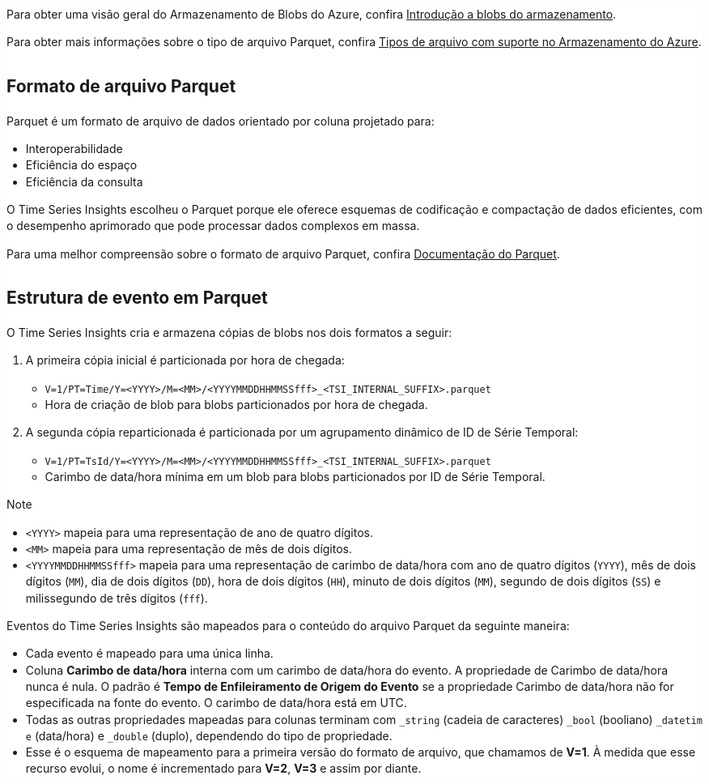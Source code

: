 Para obter uma visão geral do Armazenamento de Blobs do Azure, confira [Introdução a blobs do armazenamento](https://docs.microsoft.com/azure/storage/blobs/storage-blobs-introduction).

Para obter mais informações sobre o tipo de arquivo Parquet, confira [Tipos de arquivo com suporte no Armazenamento do Azure](https://docs.microsoft.com/azure/data-factory/supported-file-formats-and-compression-codecs#Parquet-format).

## <a name="parquet-file-format"></a>Formato de arquivo Parquet

Parquet é um formato de arquivo de dados orientado por coluna projetado para:

* Interoperabilidade
* Eficiência do espaço
* Eficiência da consulta

O Time Series Insights escolheu o Parquet porque ele oferece esquemas de codificação e compactação de dados eficientes, com o desempenho aprimorado que pode processar dados complexos em massa.

Para uma melhor compreensão sobre o formato de arquivo Parquet, confira [Documentação do Parquet](https://parquet.apache.org/documentation/latest/).

## <a name="event-structure-in-parquet"></a>Estrutura de evento em Parquet

O Time Series Insights cria e armazena cópias de blobs nos dois formatos a seguir:

1. A primeira cópia inicial é particionada por hora de chegada:

    * `V=1/PT=Time/Y=<YYYY>/M=<MM>/<YYYYMMDDHHMMSSfff>_<TSI_INTERNAL_SUFFIX>.parquet`
    * Hora de criação de blob para blobs particionados por hora de chegada.

1. A segunda cópia reparticionada é particionada por um agrupamento dinâmico de ID de Série Temporal:

    * `V=1/PT=TsId/Y=<YYYY>/M=<MM>/<YYYYMMDDHHMMSSfff>_<TSI_INTERNAL_SUFFIX>.parquet`
    * Carimbo de data/hora mínima em um blob para blobs particionados por ID de Série Temporal.

> [!NOTE]
> * `<YYYY>` mapeia para uma representação de ano de quatro dígitos.
> * `<MM>` mapeia para uma representação de mês de dois dígitos.
> * `<YYYYMMDDHHMMSSfff>` mapeia para uma representação de carimbo de data/hora com ano de quatro dígitos (`YYYY`), mês de dois dígitos (`MM`), dia de dois dígitos (`DD`), hora de dois dígitos (`HH`), minuto de dois dígitos (`MM`), segundo de dois dígitos (`SS`) e milissegundo de três dígitos (`fff`).

Eventos do Time Series Insights são mapeados para o conteúdo do arquivo Parquet da seguinte maneira:

* Cada evento é mapeado para uma única linha.
* Coluna **Carimbo de data/hora** interna com um carimbo de data/hora do evento. A propriedade de Carimbo de data/hora nunca é nula. O padrão é **Tempo de Enfileiramento de Origem do Evento** se a propriedade Carimbo de data/hora não for especificada na fonte do evento. O carimbo de data/hora está em UTC. 
* Todas as outras propriedades mapeadas para colunas terminam com `_string` (cadeia de caracteres) `_bool` (booliano) `_datetime` (data/hora) e `_double` (duplo), dependendo do tipo de propriedade.
* Esse é o esquema de mapeamento para a primeira versão do formato de arquivo, que chamamos de **V=1**. À medida que esse recurso evolui, o nome é incrementado para **V=2**, **V=3** e assim por diante.


[1]: media/v2-update-storage-ingress/storage-architecture.png
[2]: media/v2-update-storage-ingress/parquet-files.png
[3]: media/v2-update-storage-ingress/blob-storage.png